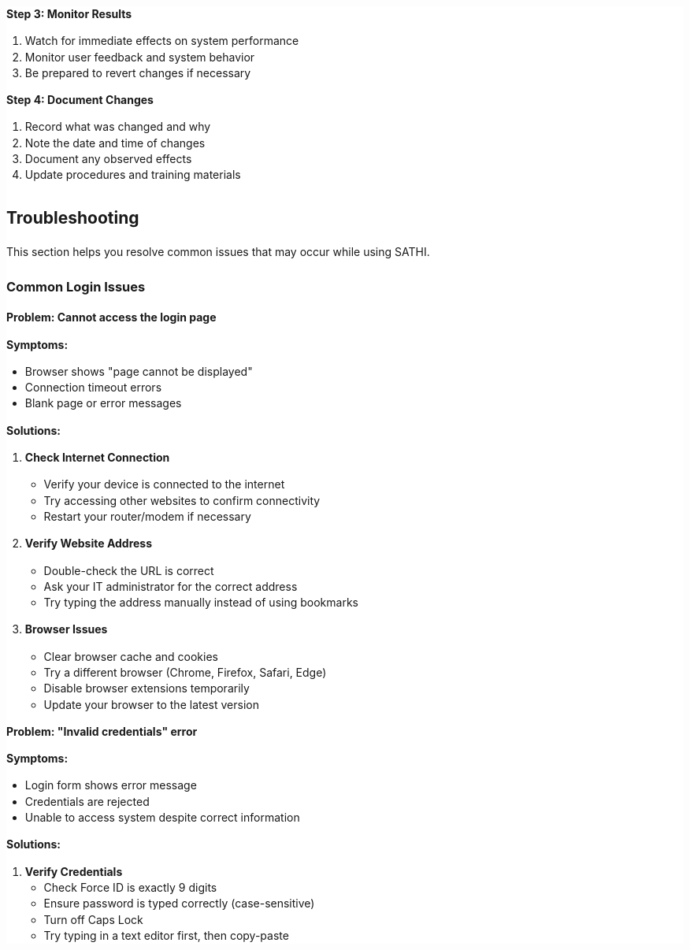 **Step 3: Monitor Results**
1. Watch for immediate effects on system performance
2. Monitor user feedback and system behavior
3. Be prepared to revert changes if necessary

**Step 4: Document Changes**
1. Record what was changed and why
2. Note the date and time of changes
3. Document any observed effects
4. Update procedures and training materials

## Troubleshooting

This section helps you resolve common issues that may occur while using SATHI.

### Common Login Issues

**Problem: Cannot access the login page**

**Symptoms:**
- Browser shows "page cannot be displayed"
- Connection timeout errors
- Blank page or error messages

**Solutions:**
1. **Check Internet Connection**
   - Verify your device is connected to the internet
   - Try accessing other websites to confirm connectivity
   - Restart your router/modem if necessary

2. **Verify Website Address**
   - Double-check the URL is correct
   - Ask your IT administrator for the correct address
   - Try typing the address manually instead of using bookmarks

3. **Browser Issues**
   - Clear browser cache and cookies
   - Try a different browser (Chrome, Firefox, Safari, Edge)
   - Disable browser extensions temporarily
   - Update your browser to the latest version

**Problem: "Invalid credentials" error**

**Symptoms:**
- Login form shows error message
- Credentials are rejected
- Unable to access system despite correct information

**Solutions:**
1. **Verify Credentials**
   - Check Force ID is exactly 9 digits
   - Ensure password is typed correctly (case-sensitive)
   - Turn off Caps Lock
   - Try typing in a text editor first, then copy-paste
